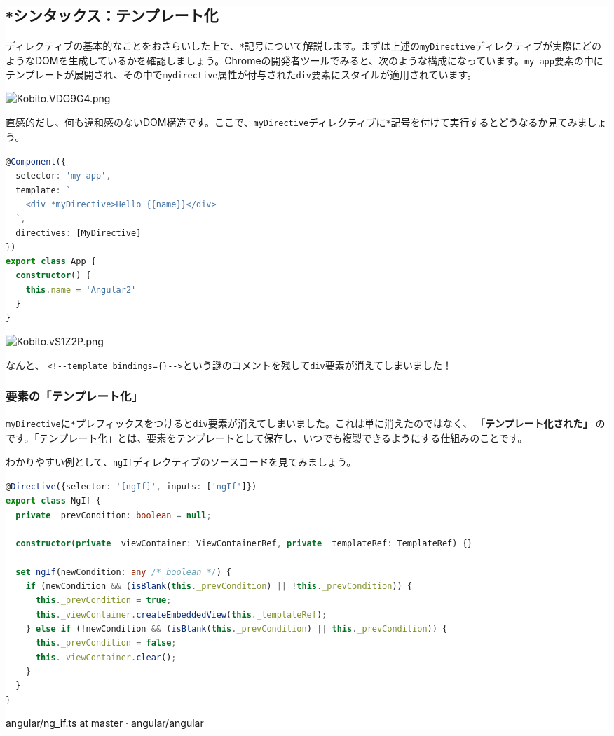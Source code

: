 ## `*`シンタックス：テンプレート化
ディレクティブの基本的なことをおさらいした上で、`*`記号について解説します。まずは上述の`myDirective`ディレクティブが実際にどのようなDOMを生成しているかを確認しましょう。Chromeの開発者ツールでみると、次のような構成になっています。`my-app`要素の中にテンプレートが展開され、その中で`mydirective`属性が付与された`div`要素にスタイルが適用されています。

![Kobito.VDG9G4.png](https://qiita-image-store.s3.amazonaws.com/0/20253/92d3ae19-886f-7b1b-5a1e-9d175a4e1cf0.png "Kobito.VDG9G4.png")

直感的だし、何も違和感のないDOM構造です。ここで、`myDirective`ディレクティブに`*`記号を付けて実行するとどうなるか見てみましょう。

```ts
@Component({
  selector: 'my-app',
  template: `
    <div *myDirective>Hello {{name}}</div>
  `,
  directives: [MyDirective]
})
export class App {
  constructor() {
    this.name = 'Angular2'
  }
}
```

![Kobito.vS1Z2P.png](https://qiita-image-store.s3.amazonaws.com/0/20253/59e3f444-d704-800d-0162-977c07daaa3a.png "Kobito.vS1Z2P.png")

なんと、 `<!--template bindings={}-->`という謎のコメントを残して`div`要素が消えてしまいました！

### 要素の「テンプレート化」
`myDirective`に`*`プレフィックスをつけると`div`要素が消えてしまいました。これは単に消えたのではなく、 **「テンプレート化された」** のです。「テンプレート化」とは、要素をテンプレートとして保存し、いつでも複製できるようにする仕組みのことです。

わかりやすい例として、`ngIf`ディレクティブのソースコードを見てみましょう。

```ts
@Directive({selector: '[ngIf]', inputs: ['ngIf']})
export class NgIf {
  private _prevCondition: boolean = null;

  constructor(private _viewContainer: ViewContainerRef, private _templateRef: TemplateRef) {}

  set ngIf(newCondition: any /* boolean */) {
    if (newCondition && (isBlank(this._prevCondition) || !this._prevCondition)) {
      this._prevCondition = true;
      this._viewContainer.createEmbeddedView(this._templateRef);
    } else if (!newCondition && (isBlank(this._prevCondition) || this._prevCondition)) {
      this._prevCondition = false;
      this._viewContainer.clear();
    }
  }
}
```

[angular/ng_if.ts at master · angular/angular](https://github.com/angular/angular/blob/master/modules/angular2/src/common/directives/ng_if.ts#L26-L41)
